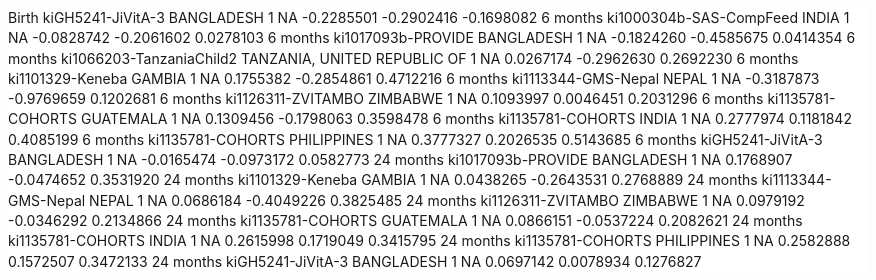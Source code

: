 Birth       kiGH5241-JiVitA-3          BANGLADESH                     1                    NA                -0.2285501   -0.2902416   -0.1698082
6 months    ki1000304b-SAS-CompFeed    INDIA                          1                    NA                -0.0828742   -0.2061602    0.0278103
6 months    ki1017093b-PROVIDE         BANGLADESH                     1                    NA                -0.1824260   -0.4585675    0.0414354
6 months    ki1066203-TanzaniaChild2   TANZANIA, UNITED REPUBLIC OF   1                    NA                 0.0267174   -0.2962630    0.2692230
6 months    ki1101329-Keneba           GAMBIA                         1                    NA                 0.1755382   -0.2854861    0.4712216
6 months    ki1113344-GMS-Nepal        NEPAL                          1                    NA                -0.3187873   -0.9769659    0.1202681
6 months    ki1126311-ZVITAMBO         ZIMBABWE                       1                    NA                 0.1093997    0.0046451    0.2031296
6 months    ki1135781-COHORTS          GUATEMALA                      1                    NA                 0.1309456   -0.1798063    0.3598478
6 months    ki1135781-COHORTS          INDIA                          1                    NA                 0.2777974    0.1181842    0.4085199
6 months    ki1135781-COHORTS          PHILIPPINES                    1                    NA                 0.3777327    0.2026535    0.5143685
6 months    kiGH5241-JiVitA-3          BANGLADESH                     1                    NA                -0.0165474   -0.0973172    0.0582773
24 months   ki1017093b-PROVIDE         BANGLADESH                     1                    NA                 0.1768907   -0.0474652    0.3531920
24 months   ki1101329-Keneba           GAMBIA                         1                    NA                 0.0438265   -0.2643531    0.2768889
24 months   ki1113344-GMS-Nepal        NEPAL                          1                    NA                 0.0686184   -0.4049226    0.3825485
24 months   ki1126311-ZVITAMBO         ZIMBABWE                       1                    NA                 0.0979192   -0.0346292    0.2134866
24 months   ki1135781-COHORTS          GUATEMALA                      1                    NA                 0.0866151   -0.0537224    0.2082621
24 months   ki1135781-COHORTS          INDIA                          1                    NA                 0.2615998    0.1719049    0.3415795
24 months   ki1135781-COHORTS          PHILIPPINES                    1                    NA                 0.2582888    0.1572507    0.3472133
24 months   kiGH5241-JiVitA-3          BANGLADESH                     1                    NA                 0.0697142    0.0078934    0.1276827
